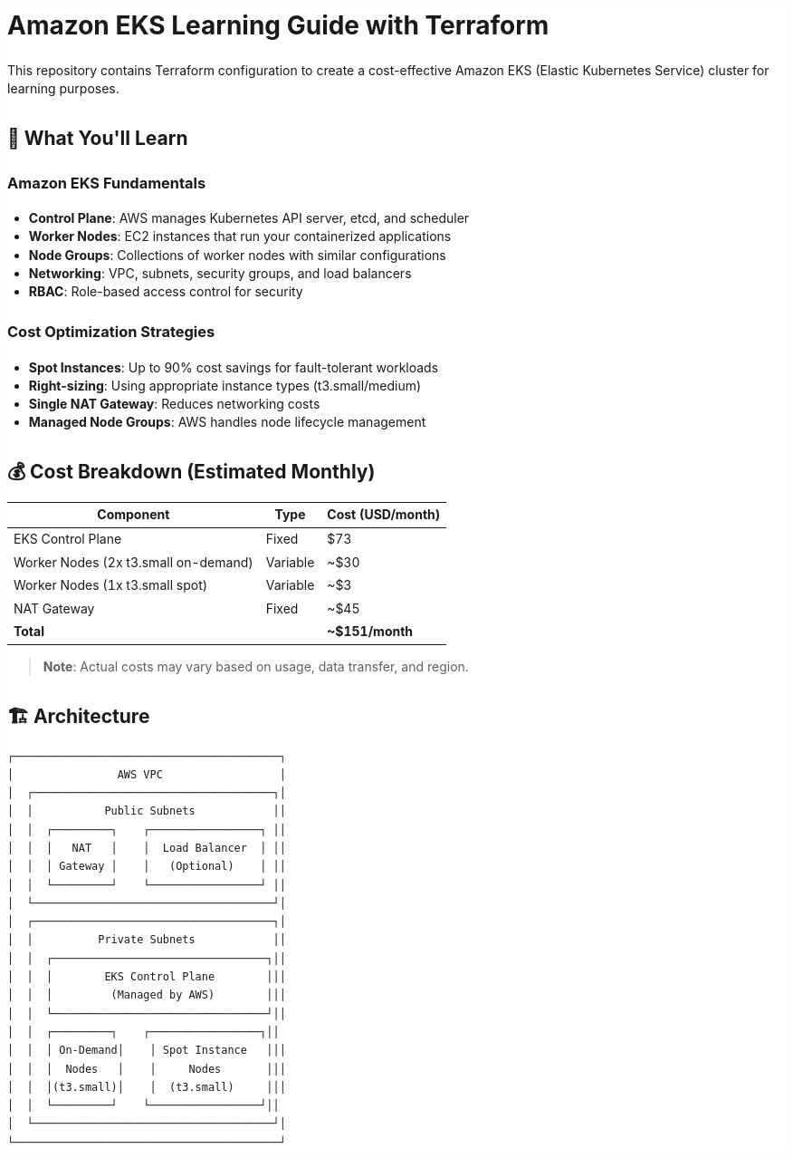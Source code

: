 # Amazon EKS Learning Guide with Terraform

This repository contains Terraform configuration to create a cost-effective Amazon EKS (Elastic Kubernetes Service) cluster for learning purposes.

## 🎯 What You'll Learn

### Amazon EKS Fundamentals

- **Control Plane**: AWS manages Kubernetes API server, etcd, and scheduler
- **Worker Nodes**: EC2 instances that run your containerized applications
- **Node Groups**: Collections of worker nodes with similar configurations
- **Networking**: VPC, subnets, security groups, and load balancers
- **RBAC**: Role-based access control for security

### Cost Optimization Strategies

- **Spot Instances**: Up to 90% cost savings for fault-tolerant workloads
- **Right-sizing**: Using appropriate instance types (t3.small/medium)
- **Single NAT Gateway**: Reduces networking costs
- **Managed Node Groups**: AWS handles node lifecycle management

## 💰 Cost Breakdown (Estimated Monthly)

| Component                            | Type     | Cost (USD/month) |
| ------------------------------------ | -------- | ---------------- |
| EKS Control Plane                    | Fixed    | $73              |
| Worker Nodes (2x t3.small on-demand) | Variable | ~$30             |
| Worker Nodes (1x t3.small spot)      | Variable | ~$3              |
| NAT Gateway                          | Fixed    | ~$45             |
| **Total**                            |          | **~$151/month**  |

> **Note**: Actual costs may vary based on usage, data transfer, and region.

## 🏗️ Architecture

```
┌─────────────────────────────────────────┐
│                AWS VPC                  │
│  ┌─────────────────────────────────────┐│
│  │           Public Subnets            ││
│  │  ┌─────────┐    ┌─────────────────┐ ││
│  │  │   NAT   │    │  Load Balancer  │ ││
│  │  │ Gateway │    │   (Optional)    │ ││
│  │  └─────────┘    └─────────────────┘ ││
│  └─────────────────────────────────────┘│
│  ┌─────────────────────────────────────┐│
│  │          Private Subnets            ││
│  │  ┌─────────────────────────────────┐││
│  │  │        EKS Control Plane        │││
│  │  │         (Managed by AWS)        │││
│  │  └─────────────────────────────────┘││
│  │  ┌─────────┐    ┌─────────────────┐││
│  │  │ On-Demand│    │ Spot Instance   │││
│  │  │  Nodes   │    │     Nodes       │││
│  │  │(t3.small)│    │  (t3.small)     │││
│  │  └─────────┘    └─────────────────┘││
│  └─────────────────────────────────────┘│
└─────────────────────────────────────────┘
```